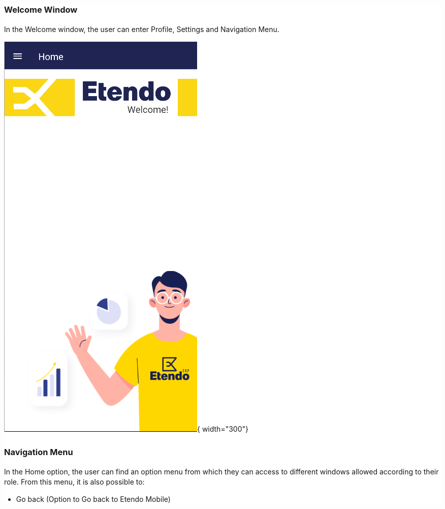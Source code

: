 ### Welcome Window

In the Welcome window, the user can enter Profile, Settings and Navigation Menu.

![](../../../../assets/user-guide//etendo-mobile/user-interface/HomeSubApp.png){ width="300"}


### Navigation Menu

In the Home option, the user can find an option menu from which they can access to different windows allowed according to their role. From this menu, it is also possible to:

- Go back (Option to Go back to Etendo Mobile)
